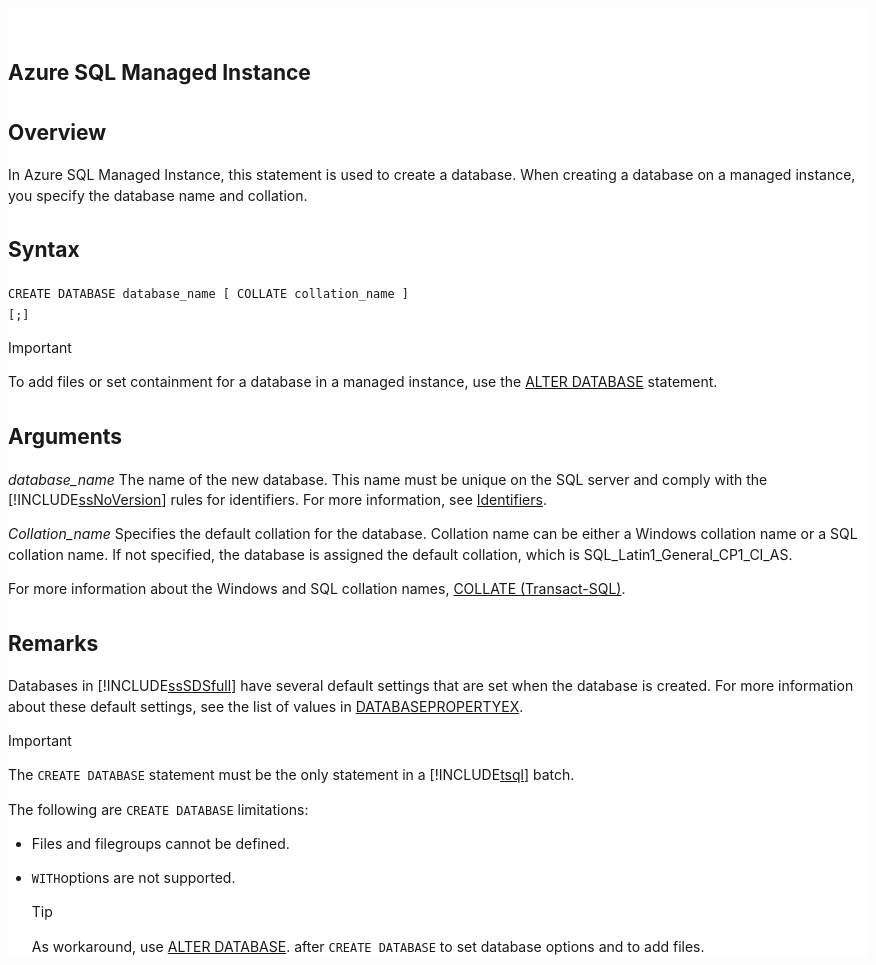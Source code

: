 &nbsp;

## Azure SQL Managed Instance

## Overview

In Azure SQL Managed Instance, this statement is used to create a database. When creating a database on a managed instance, you specify the database name and collation.

## Syntax

```syntaxsql
CREATE DATABASE database_name [ COLLATE collation_name ]
[;]
```

> [!IMPORTANT]
> To add files or set containment for a database in a managed instance, use the [ALTER DATABASE](alter-database-transact-sql.md?tabs=sqldbmi) statement.

## Arguments

*database_name*
The name of the new database. This name must be unique on the SQL server and comply with the [!INCLUDE[ssNoVersion](../../includes/ssnoversion-md.md)] rules for identifiers. For more information, see [Identifiers](../../relational-databases/databases/database-identifiers.md).

*Collation_name*
Specifies the default collation for the database. Collation name can be either a Windows collation name or a SQL collation name. If not specified, the database is assigned the default collation, which is SQL_Latin1_General_CP1_CI_AS.

For more information about the Windows and SQL collation names, [COLLATE (Transact-SQL)](../../t-sql/statements/collations.md).

## Remarks

Databases in [!INCLUDE[ssSDSfull](../../includes/sssdsfull-md.md)] have several default settings that are set when the database is created. For more information about these default settings, see the list of values in [DATABASEPROPERTYEX](../../t-sql/functions/databasepropertyex-transact-sql.md).

> [!IMPORTANT]
> The `CREATE DATABASE` statement must be the only statement in a [!INCLUDE[tsql](../../includes/tsql-md.md)] batch.

The following are `CREATE DATABASE` limitations:

- Files and filegroups cannot be defined.
- `WITH`options are not supported.

  > [!TIP]
  > As workaround, use [ALTER DATABASE](../../t-sql/statements/alter-database-transact-sql.md?view=azuresqldb-mi-current&preserve-view=true). after `CREATE DATABASE` to set database options and to add files.
